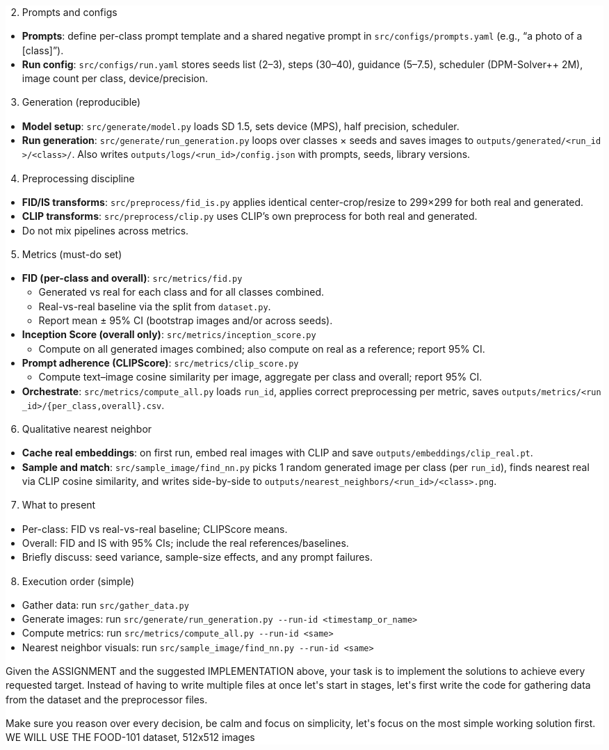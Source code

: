 2) Prompts and configs
- **Prompts**: define per-class prompt template and a shared negative prompt in `src/configs/prompts.yaml` (e.g., “a photo of a [class]”).
- **Run config**: `src/configs/run.yaml` stores seeds list (2–3), steps (30–40), guidance (5–7.5), scheduler (DPM-Solver++ 2M), image count per class, device/precision.

3) Generation (reproducible)
- **Model setup**: `src/generate/model.py` loads SD 1.5, sets device (MPS), half precision, scheduler.
- **Run generation**: `src/generate/run_generation.py` loops over classes × seeds and saves images to `outputs/generated/<run_id>/<class>/`. Also writes `outputs/logs/<run_id>/config.json` with prompts, seeds, library versions.

4) Preprocessing discipline
- **FID/IS transforms**: `src/preprocess/fid_is.py` applies identical center-crop/resize to 299×299 for both real and generated.
- **CLIP transforms**: `src/preprocess/clip.py` uses CLIP’s own preprocess for both real and generated.
- Do not mix pipelines across metrics.

5) Metrics (must-do set)
- **FID (per-class and overall)**: `src/metrics/fid.py`
  - Generated vs real for each class and for all classes combined.
  - Real-vs-real baseline via the split from `dataset.py`.
  - Report mean ± 95% CI (bootstrap images and/or across seeds).
- **Inception Score (overall only)**: `src/metrics/inception_score.py`
  - Compute on all generated images combined; also compute on real as a reference; report 95% CI.
- **Prompt adherence (CLIPScore)**: `src/metrics/clip_score.py`
  - Compute text–image cosine similarity per image, aggregate per class and overall; report 95% CI.
- **Orchestrate**: `src/metrics/compute_all.py` loads `run_id`, applies correct preprocessing per metric, saves `outputs/metrics/<run_id>/{per_class,overall}.csv`.

6) Qualitative nearest neighbor
- **Cache real embeddings**: on first run, embed real images with CLIP and save `outputs/embeddings/clip_real.pt`.
- **Sample and match**: `src/sample_image/find_nn.py` picks 1 random generated image per class (per `run_id`), finds nearest real via CLIP cosine similarity, and writes side-by-side to `outputs/nearest_neighbors/<run_id>/<class>.png`.

7) What to present
- Per-class: FID vs real-vs-real baseline; CLIPScore means.
- Overall: FID and IS with 95% CIs; include the real references/baselines.
- Briefly discuss: seed variance, sample-size effects, and any prompt failures.

8) Execution order (simple)
- Gather data: run `src/gather_data.py`
- Generate images: run `src/generate/run_generation.py --run-id <timestamp_or_name>`
- Compute metrics: run `src/metrics/compute_all.py --run-id <same>`
- Nearest neighbor visuals: run `src/sample_image/find_nn.py --run-id <same>`

</IMPLEMENTATION>



Given the ASSIGNMENT and the suggested IMPLEMENTATION above, your task is to implement the solutions to achieve every requested target. Instead of having to write multiple files at once let's start in stages, let's first write the code for gathering data from the dataset and the preprocessor files. 

Make sure you reason over every decision, be calm and focus on simplicity, let's focus on the most simple working solution first. WE WILL USE THE FOOD-101 dataset, 512x512 images